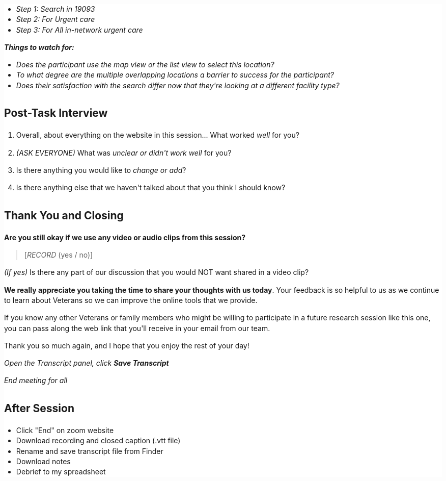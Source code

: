 - *Step 1: Search in 19093*
- *Step 2: For Urgent care*
- *Step 3: For All in-network urgent care*

***Things to watch for:***
- *Does the participant use the map view or the list view to select this location?*
- *To what degree are the multiple overlapping locations a barrier to success for the participant?*
- *Does their satisfaction with the search differ now that they're looking at a different facility type?*


## Post-Task Interview 

1. Overall, about everything on the website in this session... What worked *well* for you?

1. *(ASK EVERYONE)* What was *unclear or didn't work well* for you?

1. Is there anything you would like to *change or add*?

1. Is there anything else that we haven't talked about that you think I should know? 

## Thank You and Closing 

**Are you still okay if we use any video or audio clips from this session?** 
>[*RECORD* (yes / no)]

*(If yes)* Is there any part of our discussion that you would NOT want shared in a video clip?

**We really appreciate you taking the time to share your thoughts with us today**. Your feedback is so helpful to us as we continue to learn about Veterans so we can improve the online tools that we provide.

If you know any other Veterans or family members who might be willing to participate in a future research session like this one, you can pass along the web link that you'll receive in your email from our team. 

Thank you so much again, and I hope that you enjoy the rest of your day!

*Open the Transcript panel, click **Save Transcript***

*End meeting for all*

## After Session 
- Click "End" on zoom website
- Download recording and closed caption (.vtt file)
- Rename and save transcript file from Finder
- Download notes
- Debrief to my spreadsheet
